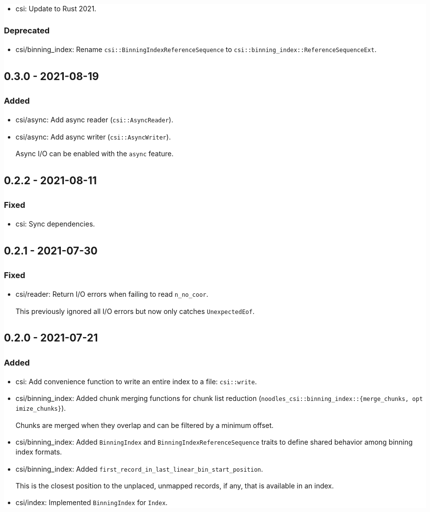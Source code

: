   * csi: Update to Rust 2021.

### Deprecated

  * csi/binning_index: Rename `csi::BinningIndexReferenceSequence` to
    `csi::binning_index::ReferenceSequenceExt`.

## 0.3.0 - 2021-08-19

### Added

  * csi/async: Add async reader (`csi::AsyncReader`).

  * csi/async: Add async writer (`csi::AsyncWriter`).

    Async I/O can be enabled with the `async` feature.

## 0.2.2 - 2021-08-11

### Fixed

  * csi: Sync dependencies.

## 0.2.1 - 2021-07-30

### Fixed

  * csi/reader: Return I/O errors when failing to read `n_no_coor`.

    This previously ignored all I/O errors but now only catches
    `UnexpectedEof`.

## 0.2.0 - 2021-07-21

### Added

  * csi: Add convenience function to write an entire index to a file:
    `csi::write`.

  * csi/binning_index: Added chunk merging functions for chunk list reduction
    (`noodles_csi::binning_index::{merge_chunks, optimize_chunks}`).

    Chunks are merged when they overlap and can be filtered by a minimum
    offset.

  * csi/binning_index: Added `BinningIndex` and `BinningIndexReferenceSequence`
    traits to define shared behavior among binning index formats.

  * csi/binning_index: Added `first_record_in_last_linear_bin_start_position`.

    This is the closest position to the unplaced, unmapped records, if any,
    that is available in an index.

  * csi/index: Implemented `BinningIndex` for `Index`.
